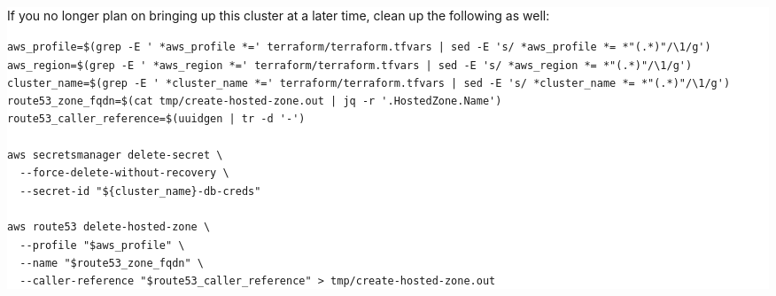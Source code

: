 If you no longer plan on bringing up this cluster at a later time, clean
up the following as well:

```
aws_profile=$(grep -E ' *aws_profile *=' terraform/terraform.tfvars | sed -E 's/ *aws_profile *= *"(.*)"/\1/g')
aws_region=$(grep -E ' *aws_region *=' terraform/terraform.tfvars | sed -E 's/ *aws_region *= *"(.*)"/\1/g')
cluster_name=$(grep -E ' *cluster_name *=' terraform/terraform.tfvars | sed -E 's/ *cluster_name *= *"(.*)"/\1/g')
route53_zone_fqdn=$(cat tmp/create-hosted-zone.out | jq -r '.HostedZone.Name')
route53_caller_reference=$(uuidgen | tr -d '-')

aws secretsmanager delete-secret \
  --force-delete-without-recovery \
  --secret-id "${cluster_name}-db-creds"

aws route53 delete-hosted-zone \
  --profile "$aws_profile" \
  --name "$route53_zone_fqdn" \
  --caller-reference "$route53_caller_reference" > tmp/create-hosted-zone.out
```
